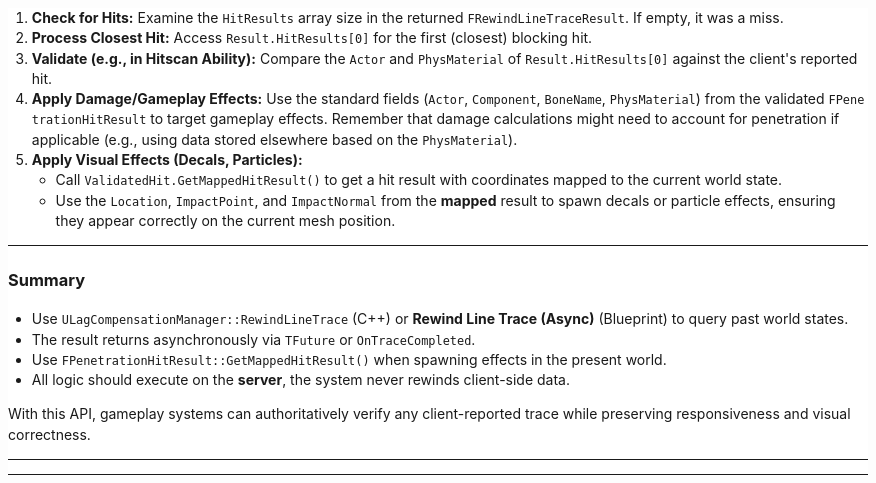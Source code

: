 1. **Check for Hits:** Examine the `HitResults` array size in the returned `FRewindLineTraceResult`. If empty, it was a miss.
2. **Process Closest Hit:** Access `Result.HitResults[0]` for the first (closest) blocking hit.
3. **Validate (e.g., in Hitscan Ability):** Compare the `Actor` and `PhysMaterial` of `Result.HitResults[0]` against the client's reported hit.
4. **Apply Damage/Gameplay Effects:** Use the standard fields (`Actor`, `Component`, `BoneName`, `PhysMaterial`) from the validated `FPenetrationHitResult` to target gameplay effects. Remember that damage calculations might need to account for penetration if applicable (e.g., using data stored elsewhere based on the `PhysMaterial`).
5. **Apply Visual Effects (Decals, Particles):**
   * Call `ValidatedHit.GetMappedHitResult()` to get a hit result with coordinates mapped to the current world state.
   * Use the `Location`, `ImpactPoint`, and `ImpactNormal` from the **mapped** result to spawn decals or particle effects, ensuring they appear correctly on the current mesh position.

***

### Summary

* Use `ULagCompensationManager::RewindLineTrace` (C++) or **Rewind Line Trace (Async)** (Blueprint) to query past world states.
* The result returns asynchronously via `TFuture` or `OnTraceCompleted`.
* Use `FPenetrationHitResult::GetMappedHitResult()` when spawning effects in the present world.
* All logic should execute on the **server**, the system never rewinds client-side data.

With this API, gameplay systems can authoritatively verify any client-reported trace while preserving responsiveness and visual correctness.

***

***
